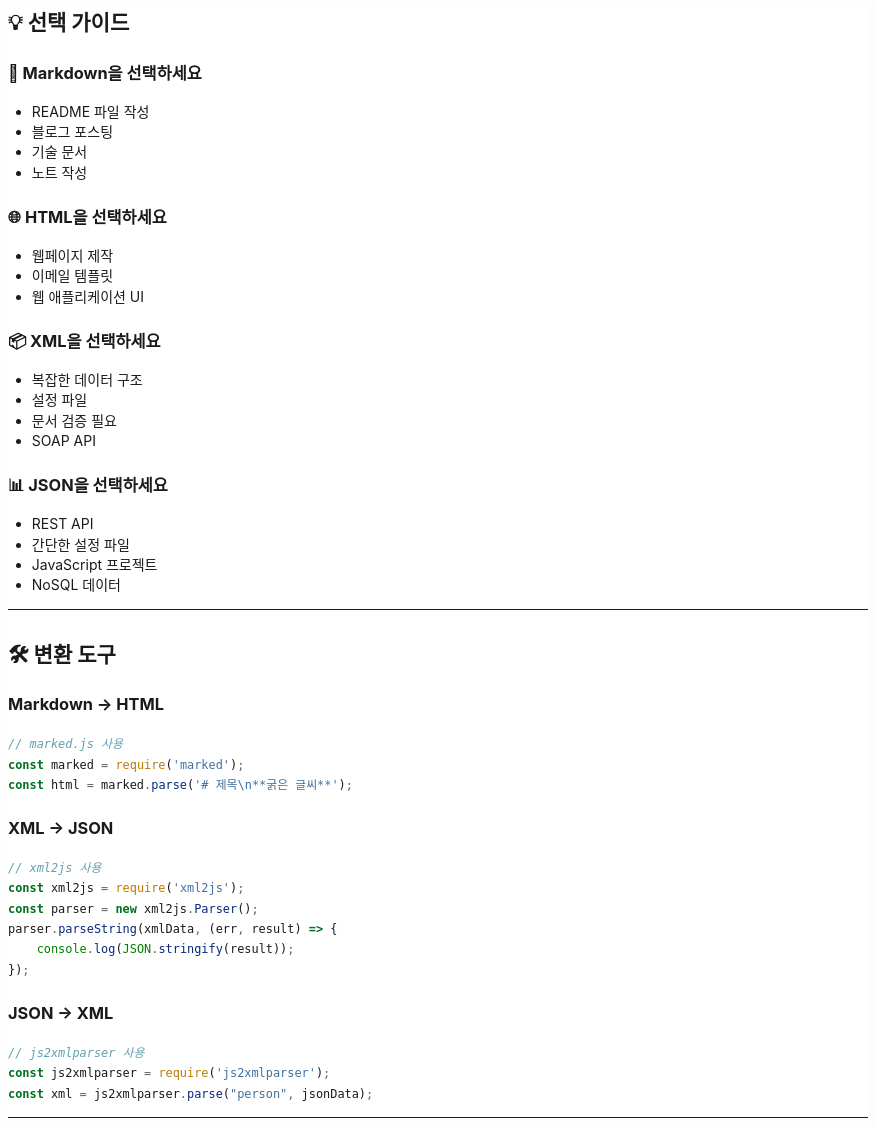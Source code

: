 
## 💡 선택 가이드

### 📝 Markdown을 선택하세요
- README 파일 작성
- 블로그 포스팅
- 기술 문서
- 노트 작성

### 🌐 HTML을 선택하세요
- 웹페이지 제작
- 이메일 템플릿
- 웹 애플리케이션 UI

### 📦 XML을 선택하세요
- 복잡한 데이터 구조
- 설정 파일
- 문서 검증 필요
- SOAP API

### 📊 JSON을 선택하세요
- REST API
- 간단한 설정 파일
- JavaScript 프로젝트
- NoSQL 데이터

---

## 🛠️ 변환 도구

### Markdown → HTML
```javascript
// marked.js 사용
const marked = require('marked');
const html = marked.parse('# 제목\n**굵은 글씨**');
```

### XML → JSON
```javascript
// xml2js 사용
const xml2js = require('xml2js');
const parser = new xml2js.Parser();
parser.parseString(xmlData, (err, result) => {
    console.log(JSON.stringify(result));
});
```

### JSON → XML
```javascript
// js2xmlparser 사용
const js2xmlparser = require('js2xmlparser');
const xml = js2xmlparser.parse("person", jsonData);
```

---